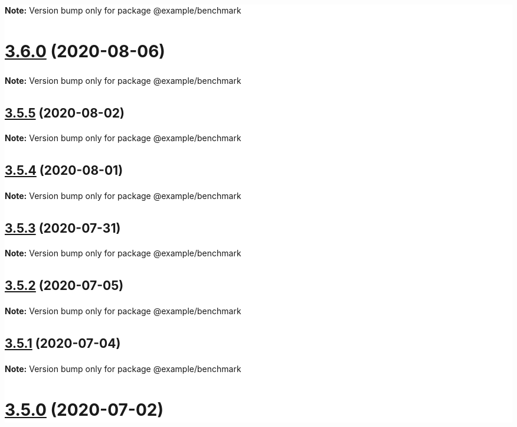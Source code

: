 **Note:** Version bump only for package @example/benchmark





# [3.6.0](https://github.com/honkit/honkit/compare/v3.5.5...v3.6.0) (2020-08-06)

**Note:** Version bump only for package @example/benchmark





## [3.5.5](https://github.com/honkit/honkit/compare/v3.5.4...v3.5.5) (2020-08-02)

**Note:** Version bump only for package @example/benchmark





## [3.5.4](https://github.com/honkit/honkit/compare/v3.5.3...v3.5.4) (2020-08-01)

**Note:** Version bump only for package @example/benchmark





## [3.5.3](https://github.com/honkit/honkit/compare/v3.5.2...v3.5.3) (2020-07-31)

**Note:** Version bump only for package @example/benchmark





## [3.5.2](https://github.com/honkit/honkit/compare/v3.5.1...v3.5.2) (2020-07-05)

**Note:** Version bump only for package @example/benchmark





## [3.5.1](https://github.com/honkit/honkit/compare/v3.5.0...v3.5.1) (2020-07-04)

**Note:** Version bump only for package @example/benchmark





# [3.5.0](https://github.com/honkit/honkit/compare/v3.4.1...v3.5.0) (2020-07-02)
